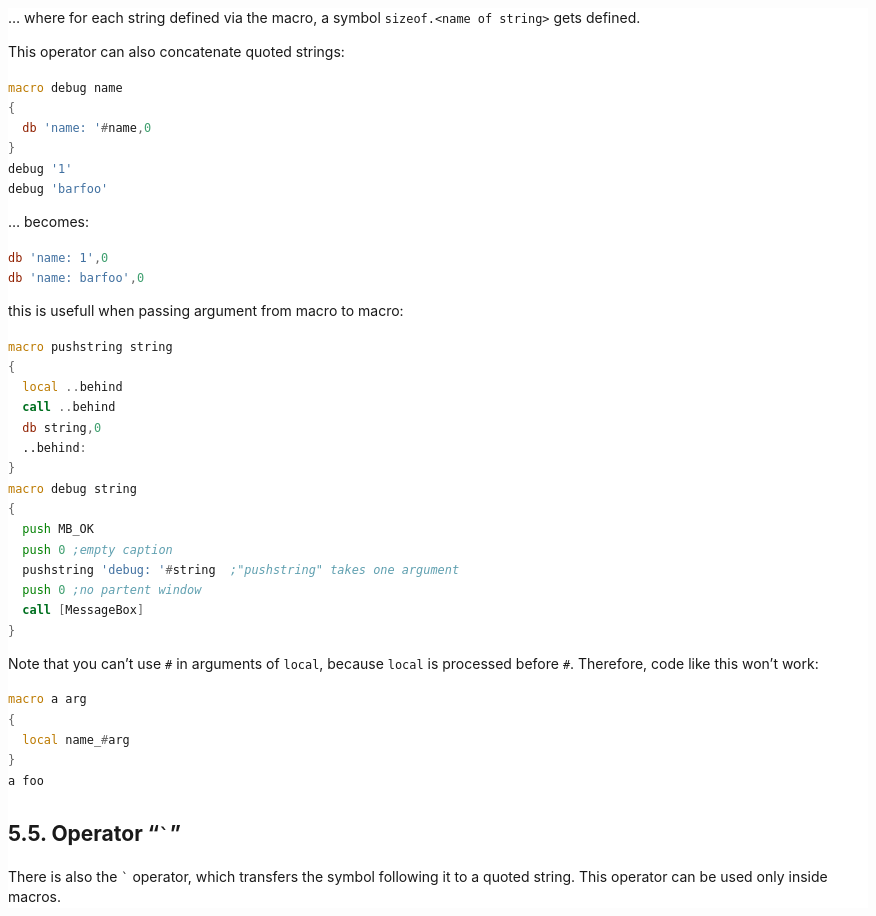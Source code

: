 … where for each string defined via the macro, a symbol `sizeof.<name of string>` gets defined.

This operator can also concatenate quoted strings:

``` fasm
macro debug name
{
  db 'name: '#name,0
}
debug '1'
debug 'barfoo'
```

… becomes:

``` fasm
db 'name: 1',0
db 'name: barfoo',0
```

this is usefull when passing argument from macro to macro:

``` fasm
macro pushstring string
{
  local ..behind
  call ..behind
  db string,0
  ..behind:
}
macro debug string
{
  push MB_OK
  push 0 ;empty caption
  pushstring 'debug: '#string  ;"pushstring" takes one argument
  push 0 ;no partent window
  call [MessageBox]
}
```

Note that you can’t use `#` in arguments of `local`, because `local` is processed before `#`. Therefore, code like this won’t work:

``` fasm
macro a arg
{
  local name_#arg
}
a foo
```

5.5. Operator “`` ` ``”
-----------------------

There is also the `` ` `` operator, which transfers the symbol following it to a quoted string. This operator can be used only inside macros.
